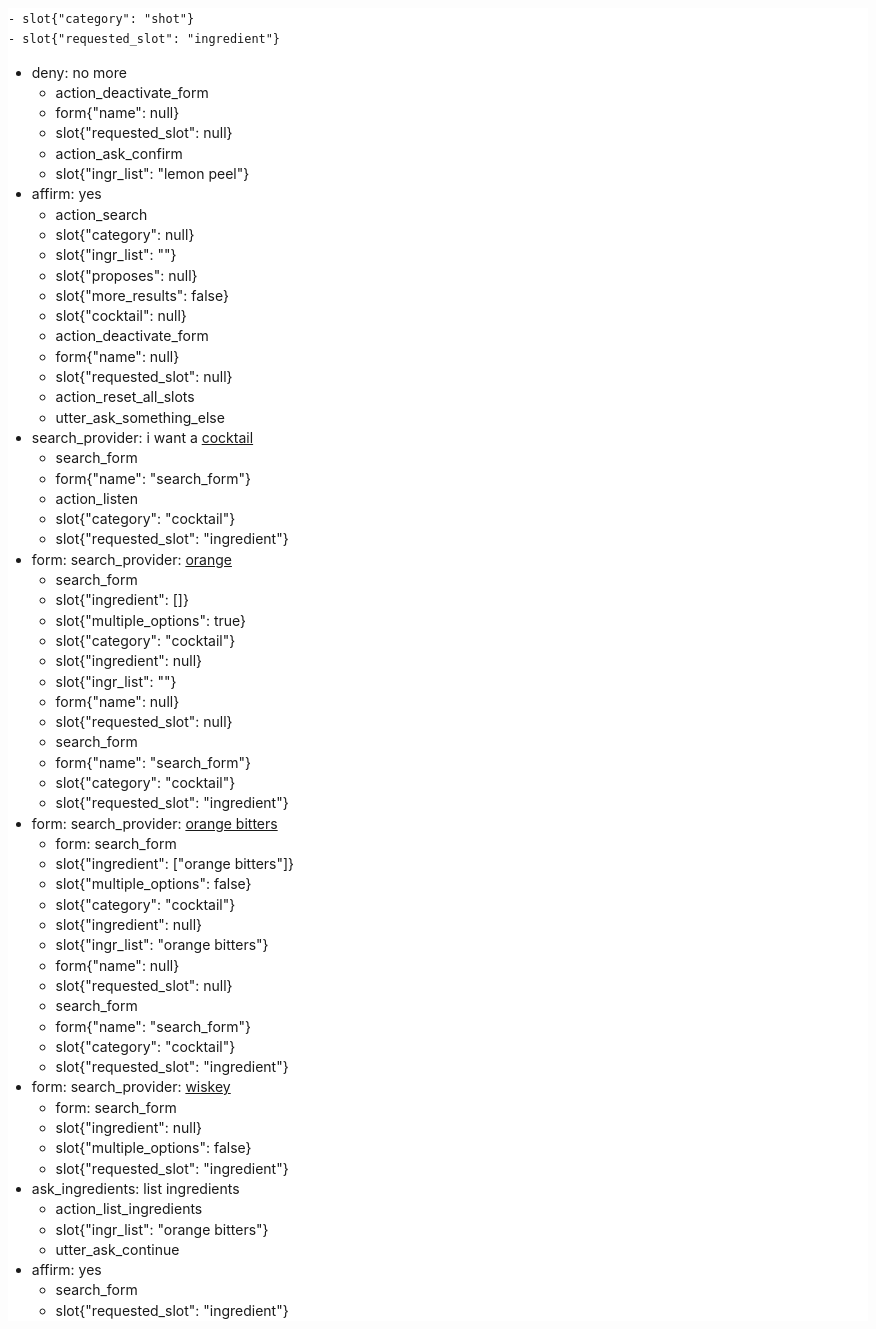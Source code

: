     - slot{"category": "shot"}
    - slot{"requested_slot": "ingredient"}
* deny: no more
    - action_deactivate_form
    - form{"name": null}
    - slot{"requested_slot": null}
    - action_ask_confirm
    - slot{"ingr_list": "lemon peel"}
* affirm: yes
    - action_search
    - slot{"category": null}
    - slot{"ingr_list": ""}
    - slot{"proposes": null}
    - slot{"more_results": false}
    - slot{"cocktail": null}
    - action_deactivate_form
    - form{"name": null}
    - slot{"requested_slot": null}
    - action_reset_all_slots
    - utter_ask_something_else
* search_provider: i want a [cocktail](category)
    - search_form
    - form{"name": "search_form"}
    - action_listen
    - slot{"category": "cocktail"}
    - slot{"requested_slot": "ingredient"}
* form: search_provider: [orange](ingredient)   
    - search_form
    - slot{"ingredient": []}
    - slot{"multiple_options": true}
    - slot{"category": "cocktail"}
    - slot{"ingredient": null}
    - slot{"ingr_list": ""}
    - form{"name": null}
    - slot{"requested_slot": null}
    - search_form
    - form{"name": "search_form"}
    - slot{"category": "cocktail"}
    - slot{"requested_slot": "ingredient"}
* form: search_provider: [orange bitters](ingredient)
    - form: search_form
    - slot{"ingredient": ["orange bitters"]}
    - slot{"multiple_options": false}
    - slot{"category": "cocktail"}
    - slot{"ingredient": null}
    - slot{"ingr_list": "orange bitters"}
    - form{"name": null}
    - slot{"requested_slot": null}
    - search_form
    - form{"name": "search_form"}
    - slot{"category": "cocktail"}
    - slot{"requested_slot": "ingredient"}
* form: search_provider: [wiskey](ingredient)   
    - form: search_form
    - slot{"ingredient": null}
    - slot{"multiple_options": false}
    - slot{"requested_slot": "ingredient"}
* ask_ingredients: list ingredients
    - action_list_ingredients
    - slot{"ingr_list": "orange bitters"}
    - utter_ask_continue
* affirm: yes
    - search_form
    - slot{"requested_slot": "ingredient"}